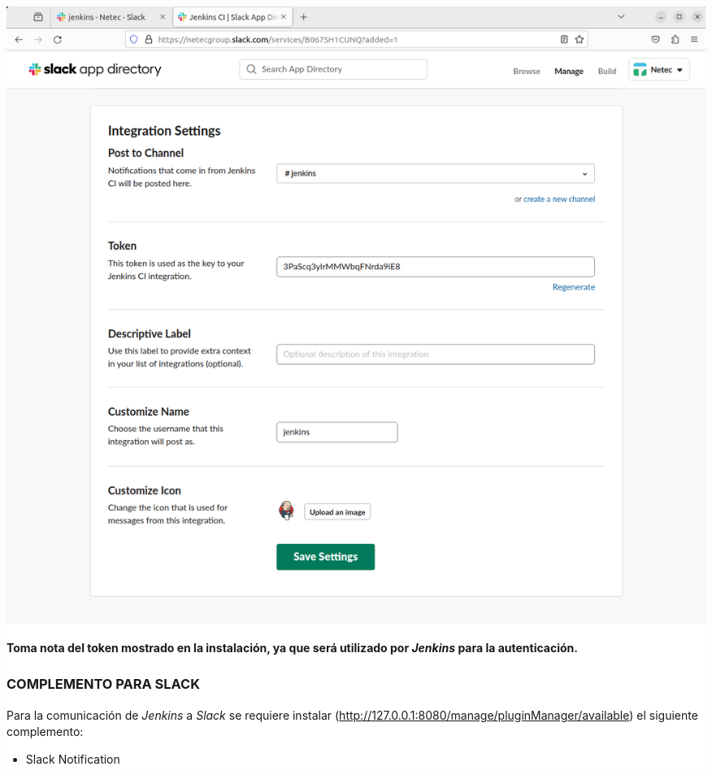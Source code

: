 ![Notificaciones: Slack - Aplicaciones - Configuración](images/682bbcb18fa15f8e218f26c2f15cdf576ea55686.png)

**Toma nota del token mostrado en la instalación, ya que será utilizado por *Jenkins* para la autenticación.**

### COMPLEMENTO PARA SLACK

Para la comunicación de *Jenkins* a *Slack* se requiere instalar (<http://127.0.0.1:8080/manage/pluginManager/available>) el siguiente complemento:

- Slack Notification
